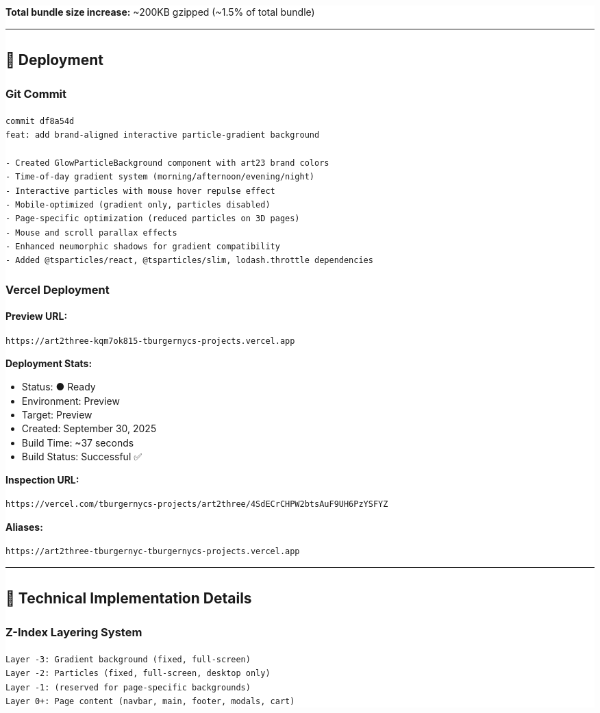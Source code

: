 **Total bundle size increase:** ~200KB gzipped (~1.5% of total bundle)

---

## 🚀 Deployment

### Git Commit
```
commit df8a54d
feat: add brand-aligned interactive particle-gradient background

- Created GlowParticleBackground component with art23 brand colors
- Time-of-day gradient system (morning/afternoon/evening/night)
- Interactive particles with mouse hover repulse effect
- Mobile-optimized (gradient only, particles disabled)
- Page-specific optimization (reduced particles on 3D pages)
- Mouse and scroll parallax effects
- Enhanced neumorphic shadows for gradient compatibility
- Added @tsparticles/react, @tsparticles/slim, lodash.throttle dependencies
```

### Vercel Deployment
**Preview URL:**
```
https://art2three-kqm7ok815-tburgernycs-projects.vercel.app
```

**Deployment Stats:**
- Status: ● Ready
- Environment: Preview
- Target: Preview
- Created: September 30, 2025
- Build Time: ~37 seconds
- Build Status: Successful ✅

**Inspection URL:**
```
https://vercel.com/tburgernycs-projects/art2three/4SdECrCHPW2btsAuF9UH6PzYSFYZ
```

**Aliases:**
```
https://art2three-tburgernyc-tburgernycs-projects.vercel.app
```

---

## 🎯 Technical Implementation Details

### Z-Index Layering System
```
Layer -3: Gradient background (fixed, full-screen)
Layer -2: Particles (fixed, full-screen, desktop only)
Layer -1: (reserved for page-specific backgrounds)
Layer 0+: Page content (navbar, main, footer, modals, cart)
```
